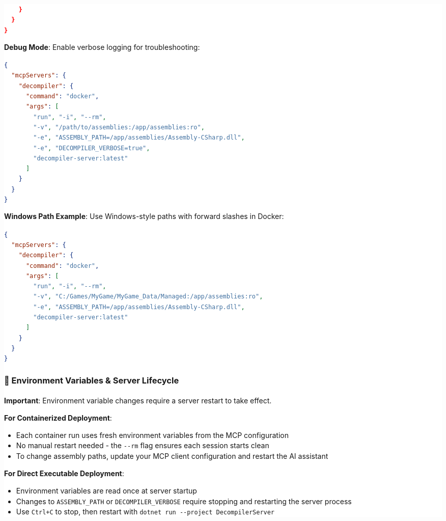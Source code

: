 ```json
    }
  }
}
```

**Debug Mode**: Enable verbose logging for troubleshooting:
```json
{
  "mcpServers": {
    "decompiler": {
      "command": "docker",
      "args": [
        "run", "-i", "--rm",
        "-v", "/path/to/assemblies:/app/assemblies:ro",
        "-e", "ASSEMBLY_PATH=/app/assemblies/Assembly-CSharp.dll",
        "-e", "DECOMPILER_VERBOSE=true",
        "decompiler-server:latest"
      ]
    }
  }
}
```

**Windows Path Example**: Use Windows-style paths with forward slashes in Docker:
```json
{
  "mcpServers": {
    "decompiler": {
      "command": "docker",
      "args": [
        "run", "-i", "--rm",
        "-v", "C:/Games/MyGame/MyGame_Data/Managed:/app/assemblies:ro",
        "-e", "ASSEMBLY_PATH=/app/assemblies/Assembly-CSharp.dll",
        "decompiler-server:latest"
      ]
    }
  }
}
```

### 🔄 Environment Variables & Server Lifecycle

**Important**: Environment variable changes require a server restart to take effect.

**For Containerized Deployment**:
- Each container run uses fresh environment variables from the MCP configuration
- No manual restart needed - the `--rm` flag ensures each session starts clean
- To change assembly paths, update your MCP client configuration and restart the AI assistant

**For Direct Executable Deployment**:
- Environment variables are read once at server startup
- Changes to `ASSEMBLY_PATH` or `DECOMPILER_VERBOSE` require stopping and restarting the server process
- Use `Ctrl+C` to stop, then restart with `dotnet run --project DecompilerServer`
